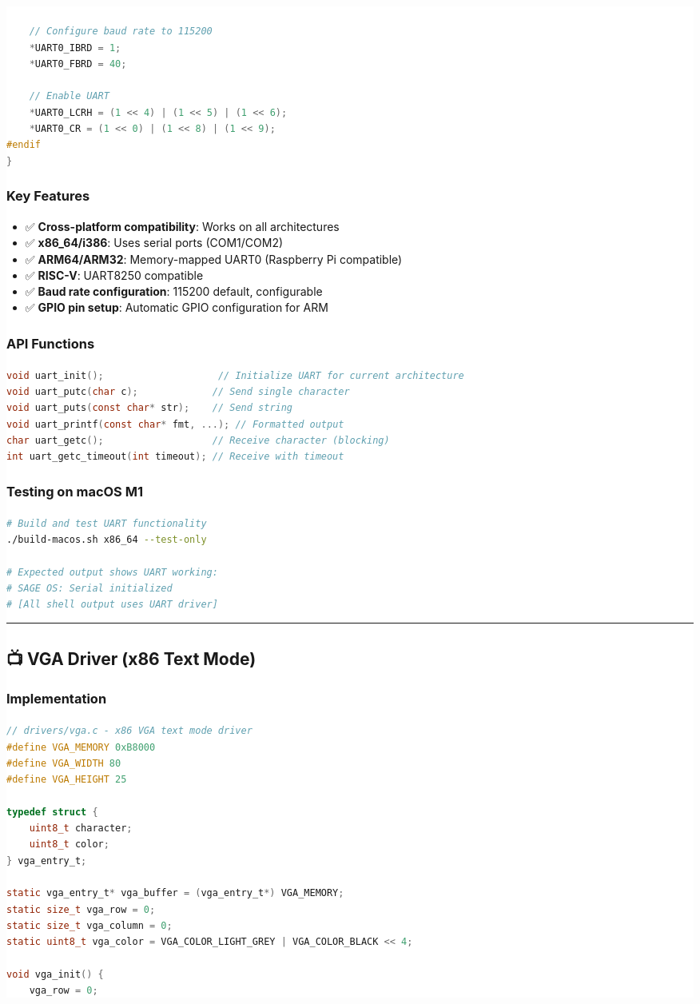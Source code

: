 ```c
    
    // Configure baud rate to 115200
    *UART0_IBRD = 1;
    *UART0_FBRD = 40;
    
    // Enable UART
    *UART0_LCRH = (1 << 4) | (1 << 5) | (1 << 6);
    *UART0_CR = (1 << 0) | (1 << 8) | (1 << 9);
#endif
}
```

### **Key Features**
- ✅ **Cross-platform compatibility**: Works on all architectures
- ✅ **x86_64/i386**: Uses serial ports (COM1/COM2) 
- ✅ **ARM64/ARM32**: Memory-mapped UART0 (Raspberry Pi compatible)
- ✅ **RISC-V**: UART8250 compatible
- ✅ **Baud rate configuration**: 115200 default, configurable
- ✅ **GPIO pin setup**: Automatic GPIO configuration for ARM

### **API Functions**
```c
void uart_init();                    // Initialize UART for current architecture
void uart_putc(char c);             // Send single character
void uart_puts(const char* str);    // Send string
void uart_printf(const char* fmt, ...); // Formatted output
char uart_getc();                   // Receive character (blocking)
int uart_getc_timeout(int timeout); // Receive with timeout
```

### **Testing on macOS M1**
```bash
# Build and test UART functionality
./build-macos.sh x86_64 --test-only

# Expected output shows UART working:
# SAGE OS: Serial initialized
# [All shell output uses UART driver]
```

---

## 📺 **VGA Driver (x86 Text Mode)**

### **Implementation**
```c
// drivers/vga.c - x86 VGA text mode driver
#define VGA_MEMORY 0xB8000
#define VGA_WIDTH 80
#define VGA_HEIGHT 25

typedef struct {
    uint8_t character;
    uint8_t color;
} vga_entry_t;

static vga_entry_t* vga_buffer = (vga_entry_t*) VGA_MEMORY;
static size_t vga_row = 0;
static size_t vga_column = 0;
static uint8_t vga_color = VGA_COLOR_LIGHT_GREY | VGA_COLOR_BLACK << 4;

void vga_init() {
    vga_row = 0;
```